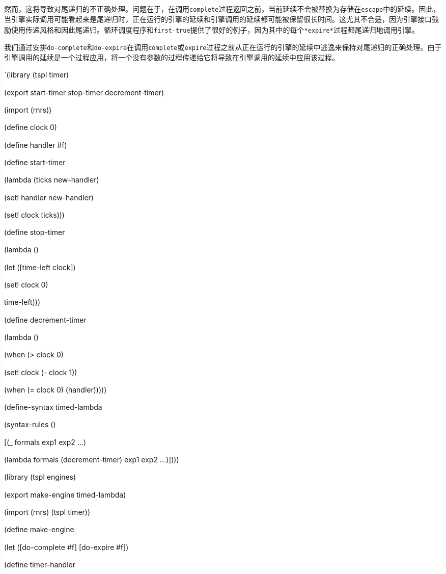 然而，这将导致对尾递归的不正确处理。问题在于，在调用`complete`过程返回之前，当前延续不会被替换为存储在`escape`中的延续。因此，当引擎实际调用可能看起来是尾递归时，正在运行的引擎的延续和引擎调用的延续都可能被保留很长时间。这尤其不合适，因为引擎接口鼓励使用传递风格和因此尾递归。循环调度程序和`first-true`提供了很好的例子，因为其中的每个`*expire*`过程都尾递归地调用引擎。

我们通过安排`do-complete`和`do-expire`在调用`complete`或`expire`过程之前从正在运行的引擎的延续中逃逸来保持对尾递归的正确处理。由于引擎调用的延续是一个过程应用，将一个没有参数的过程传递给它将导致在引擎调用的延续中应用该过程。

`(library (tspl timer)

(export start-timer stop-timer decrement-timer)

(import (rnrs))

(define clock 0)

(define handler #f)

(define start-timer

(lambda (ticks new-handler)

(set! handler new-handler)

(set! clock ticks)))

(define stop-timer

(lambda ()

(let ([time-left clock])

(set! clock 0)

time-left)))

(define decrement-timer

(lambda ()

(when (> clock 0)

(set! clock (- clock 1))

(when (= clock 0) (handler)))))

(define-syntax timed-lambda

(syntax-rules ()

[(_ formals exp1 exp2 ...)

(lambda formals (decrement-timer) exp1 exp2 ...)])))

(library (tspl engines)

(export make-engine timed-lambda)

(import (rnrs) (tspl timer))

(define make-engine

(let ([do-complete #f] [do-expire #f])

(define timer-handler
